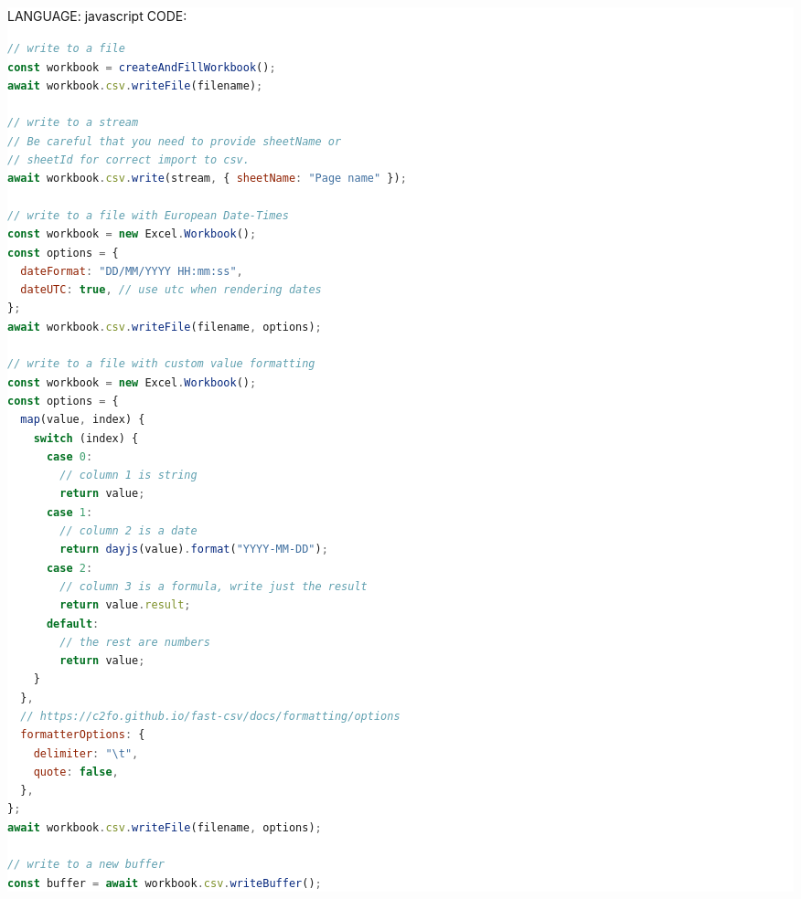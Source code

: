 LANGUAGE: javascript
CODE:

```javascript
// write to a file
const workbook = createAndFillWorkbook();
await workbook.csv.writeFile(filename);

// write to a stream
// Be careful that you need to provide sheetName or
// sheetId for correct import to csv.
await workbook.csv.write(stream, { sheetName: "Page name" });

// write to a file with European Date-Times
const workbook = new Excel.Workbook();
const options = {
  dateFormat: "DD/MM/YYYY HH:mm:ss",
  dateUTC: true, // use utc when rendering dates
};
await workbook.csv.writeFile(filename, options);

// write to a file with custom value formatting
const workbook = new Excel.Workbook();
const options = {
  map(value, index) {
    switch (index) {
      case 0:
        // column 1 is string
        return value;
      case 1:
        // column 2 is a date
        return dayjs(value).format("YYYY-MM-DD");
      case 2:
        // column 3 is a formula, write just the result
        return value.result;
      default:
        // the rest are numbers
        return value;
    }
  },
  // https://c2fo.github.io/fast-csv/docs/formatting/options
  formatterOptions: {
    delimiter: "\t",
    quote: false,
  },
};
await workbook.csv.writeFile(filename, options);

// write to a new buffer
const buffer = await workbook.csv.writeBuffer();
```
